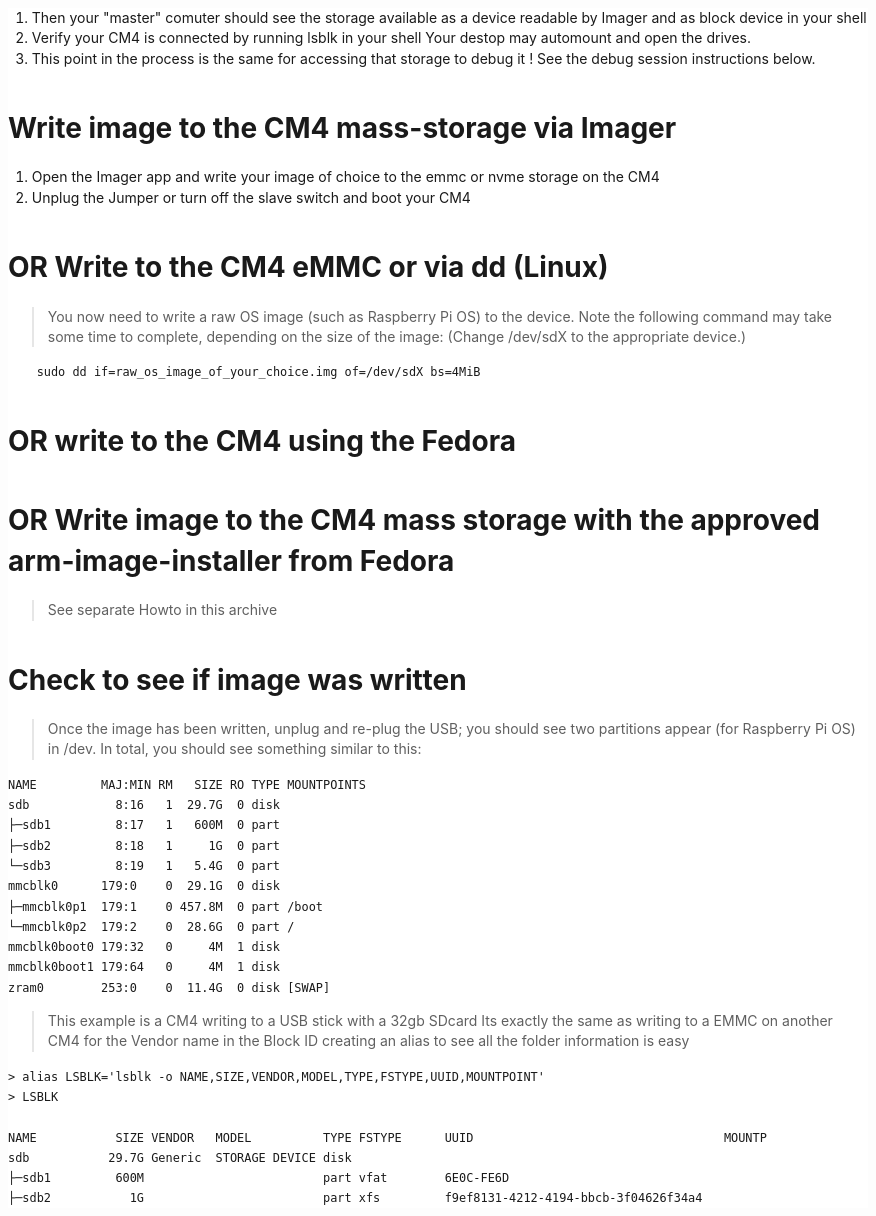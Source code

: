  1. Then your "master" comuter should see the storage available as a device readable by 
     Imager and as block device in your shell
  2. Verify your CM4 is connected by running lsblk in your shell
     Your destop may automount and open the drives. 
  3. This point in the process is the same for accessing that storage to debug it ! See the debug session instructions below.

# Write image to the CM4 mass-storage via Imager

  1. Open the Imager app and write your image of choice to the emmc or nvme storage on the CM4
  2. Unplug the Jumper or turn off the slave switch and boot your CM4

# OR Write to the CM4 eMMC or via dd (Linux)

>    You now need to write a raw OS image (such as Raspberry Pi OS) to the device. 
>    Note the following command may take some time to complete, depending on the size of the image: (Change /dev/sdX to the appropriate device.)
>
```
    sudo dd if=raw_os_image_of_your_choice.img of=/dev/sdX bs=4MiB
```
# OR write to the CM4 using the Fedora 

# OR Write image to the CM4 mass storage with the approved arm-image-installer from Fedora 
> See separate Howto in this archive

# Check to see if image was written  

> Once the image has been written, unplug and re-plug the USB; 
> you should see two partitions appear (for Raspberry Pi OS) in /dev. In total, you should see something similar to this:
```
NAME         MAJ:MIN RM   SIZE RO TYPE MOUNTPOINTS
sdb            8:16   1  29.7G  0 disk 
├─sdb1         8:17   1   600M  0 part 
├─sdb2         8:18   1     1G  0 part 
└─sdb3         8:19   1   5.4G  0 part 
mmcblk0      179:0    0  29.1G  0 disk 
├─mmcblk0p1  179:1    0 457.8M  0 part /boot
└─mmcblk0p2  179:2    0  28.6G  0 part /
mmcblk0boot0 179:32   0     4M  1 disk 
mmcblk0boot1 179:64   0     4M  1 disk 
zram0        253:0    0  11.4G  0 disk [SWAP]
```
> This example is a CM4 writing to a USB stick with a 32gb SDcard
> Its exactly the same as writing to a EMMC on another CM4 for the Vendor name in the Block ID
> creating an alias to see all the folder information is easy
```
> alias LSBLK='lsblk -o NAME,SIZE,VENDOR,MODEL,TYPE,FSTYPE,UUID,MOUNTPOINT'
> LSBLK

NAME           SIZE VENDOR   MODEL          TYPE FSTYPE      UUID                                   MOUNTP
sdb           29.7G Generic  STORAGE DEVICE disk                                                    
├─sdb1         600M                         part vfat        6E0C-FE6D                              
├─sdb2           1G                         part xfs         f9ef8131-4212-4194-bbcb-3f04626f34a4   
```